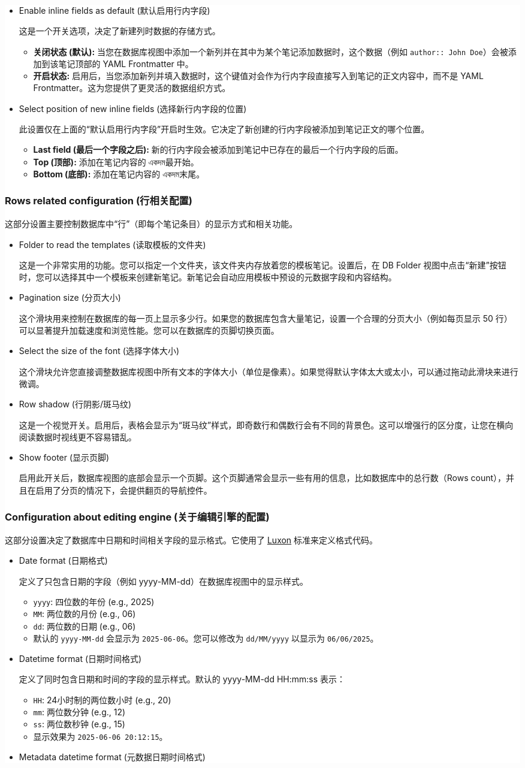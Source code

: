 - Enable inline fields as default (默认启用行内字段)
    
    这是一个开关选项，决定了新建列时数据的存储方式。
    
    - **关闭状态 (默认):** 当您在数据库视图中添加一个新列并在其中为某个笔记添加数据时，这个数据（例如 `author:: John Doe`）会被添加到该笔记顶部的 YAML Frontmatter 中。
    - **开启状态:** 启用后，当您添加新列并填入数据时，这个键值对会作为行内字段直接写入到笔记的正文内容中，而不是 YAML Frontmatter。这为您提供了更灵活的数据组织方式。
- Select position of new inline fields (选择新行内字段的位置)
    
    此设置仅在上面的“默认启用行内字段”开启时生效。它决定了新创建的行内字段被添加到笔记正文的哪个位置。
    
    - **Last field (最后一个字段之后):** 新的行内字段会被添加到笔记中已存在的最后一个行内字段的后面。
    - **Top (顶部):** 添加在笔记内容的 একদম最开始。
    - **Bottom (底部):** 添加在笔记内容的 একদম末尾。

### Rows related configuration (行相关配置)

这部分设置主要控制数据库中“行”（即每个笔记条目）的显示方式和相关功能。

- Folder to read the templates (读取模板的文件夹)
    
    这是一个非常实用的功能。您可以指定一个文件夹，该文件夹内存放着您的模板笔记。设置后，在 DB Folder 视图中点击“新建”按钮时，您可以选择其中一个模板来创建新笔记。新笔记会自动应用模板中预设的元数据字段和内容结构。
    
- Pagination size (分页大小)
    
    这个滑块用来控制在数据库的每一页上显示多少行。如果您的数据库包含大量笔记，设置一个合理的分页大小（例如每页显示 50 行）可以显著提升加载速度和浏览性能。您可以在数据库的页脚切换页面。
    
- Select the size of the font (选择字体大小)
    
    这个滑块允许您直接调整数据库视图中所有文本的字体大小（单位是像素）。如果觉得默认字体太大或太小，可以通过拖动此滑块来进行微调。
    
- Row shadow (行阴影/斑马纹)
    
    这是一个视觉开关。启用后，表格会显示为“斑马纹”样式，即奇数行和偶数行会有不同的背景色。这可以增强行的区分度，让您在横向阅读数据时视线更不容易错乱。
    
- Show footer (显示页脚)
    
    启用此开关后，数据库视图的底部会显示一个页脚。这个页脚通常会显示一些有用的信息，比如数据库中的总行数（Rows count），并且在启用了分页的情况下，会提供翻页的导航控件。
    

### Configuration about editing engine (关于编辑引擎的配置)

这部分设置决定了数据库中日期和时间相关字段的显示格式。它使用了 [Luxon](https://www.google.com/search?q=https://moment.github.io/luxon/%23/formatting&authuser=1) 标准来定义格式代码。

- Date format (日期格式)
    
    定义了只包含日期的字段（例如 yyyy-MM-dd）在数据库视图中的显示样式。
    
    - `yyyy`: 四位数的年份 (e.g., 2025)
    - `MM`: 两位数的月份 (e.g., 06)
    - `dd`: 两位数的日期 (e.g., 06)
    - 默认的 `yyyy-MM-dd` 会显示为 `2025-06-06`。您可以修改为 `dd/MM/yyyy` 以显示为 `06/06/2025`。
- Datetime format (日期时间格式)
    
    定义了同时包含日期和时间的字段的显示样式。默认的 yyyy-MM-dd HH:mm:ss 表示：
    
    - `HH`: 24小时制的两位数小时 (e.g., 20)
    - `mm`: 两位数分钟 (e.g., 12)
    - `ss`: 两位数秒钟 (e.g., 15)
    - 显示效果为 `2025-06-06 20:12:15`。
- Metadata datetime format (元数据日期时间格式)
    